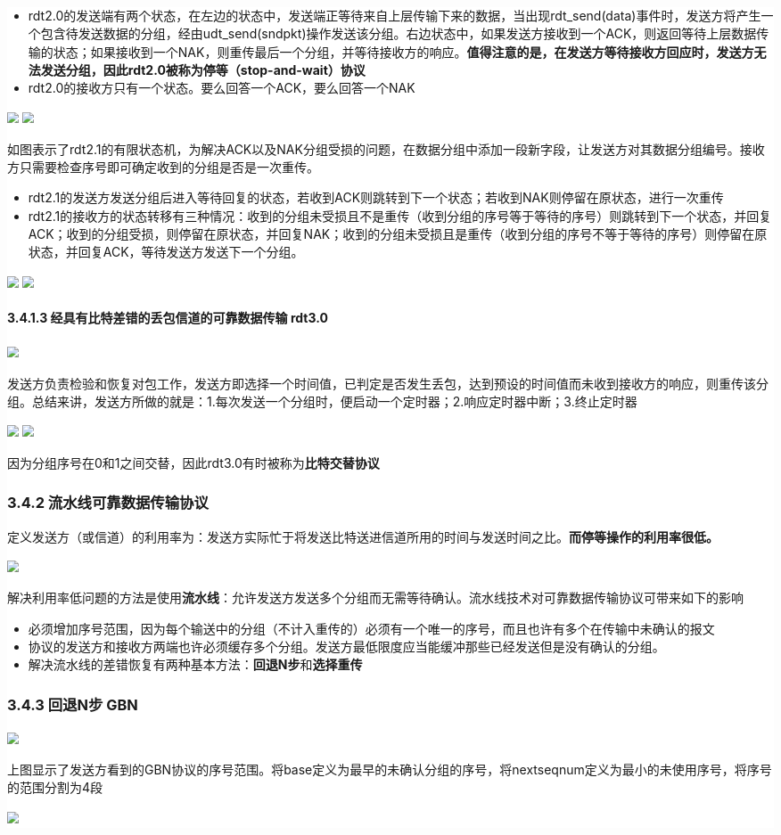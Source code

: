* rdt2.0的发送端有两个状态，在左边的状态中，发送端正等待来自上层传输下来的数据，当出现rdt_send(data)事件时，发送方将产生一个包含待发送数据的分组，经由udt_send(sndpkt)操作发送该分组。右边状态中，如果发送方接收到一个ACK，则返回等待上层数据传输的状态；如果接收到一个NAK，则重传最后一个分组，并等待接收方的响应。**值得注意的是，在发送方等待接收方回应时，发送方无法发送分组，因此rdt2.0被称为停等（stop-and-wait）协议**
* rdt2.0的接收方只有一个状态。要么回答一个ACK，要么回答一个NAK



<img src="F:\Study_Sources\2021autumn\计算机网络\images\屏幕截图 2021-10-01 143018.png" style="zoom: 80%;" />

<img src="F:\Study_Sources\2021autumn\计算机网络\images\屏幕截图 2021-10-01 143134.png" style="zoom:80%;" />

如图表示了rdt2.1的有限状态机，为解决ACK以及NAK分组受损的问题，在数据分组中添加一段新字段，让发送方对其数据分组编号。接收方只需要检查序号即可确定收到的分组是否是一次重传。

* rdt2.1的发送方发送分组后进入等待回复的状态，若收到ACK则跳转到下一个状态；若收到NAK则停留在原状态，进行一次重传
* rdt2.1的接收方的状态转移有三种情况：收到的分组未受损且不是重传（收到分组的序号等于等待的序号）则跳转到下一个状态，并回复ACK；收到的分组受损，则停留在原状态，并回复NAK；收到的分组未受损且是重传（收到分组的序号不等于等待的序号）则停留在原状态，并回复ACK，等待发送方发送下一个分组。

<img src="F:\Study_Sources\2021autumn\计算机网络\images\屏幕截图 2021-10-01 150238.png" style="zoom:80%;" />

<img src="F:\Study_Sources\2021autumn\计算机网络\images\屏幕截图 2021-10-01 230617.png" style="zoom:80%;" />



#### 3.4.1.3 经具有比特差错的丢包信道的可靠数据传输 rdt3.0

<img src="F:\Study_Sources\2021autumn\计算机网络\images\屏幕截图 2021-10-02 091451.png" style="zoom:80%;" />

发送方负责检验和恢复对包工作，发送方即选择一个时间值，已判定是否发生丢包，达到预设的时间值而未收到接收方的响应，则重传该分组。总结来讲，发送方所做的就是：1.每次发送一个分组时，便启动一个定时器；2.响应定时器中断；3.终止定时器

<img src="F:\Study_Sources\2021autumn\计算机网络\images\屏幕截图 2021-10-02 091606.png" style="zoom:80%;" />

<img src="F:\Study_Sources\2021autumn\计算机网络\images\屏幕截图 2021-10-02 091634.png" style="zoom:80%;" />

因为分组序号在0和1之间交替，因此rdt3.0有时被称为**比特交替协议**

### 3.4.2 流水线可靠数据传输协议

定义发送方（或信道）的利用率为：发送方实际忙于将发送比特送进信道所用的时间与发送时间之比。**而停等操作的利用率很低。**

<img src="F:\Study_Sources\2021autumn\计算机网络\images\屏幕截图 2021-10-02 092549.png" style="zoom:80%;" />

解决利用率低问题的方法是使用**流水线**：允许发送方发送多个分组而无需等待确认。流水线技术对可靠数据传输协议可带来如下的影响
* 必须增加序号范围，因为每个输送中的分组（不计入重传的）必须有一个唯一的序号，而且也许有多个在传输中未确认的报文
* 协议的发送方和接收方两端也许必须缓存多个分组。发送方最低限度应当能缓冲那些已经发送但是没有确认的分组。
* 解决流水线的差错恢复有两种基本方法：**回退N步**和**选择重传**

### 3.4.3 回退N步 GBN

<img src="F:\Study_Sources\2021autumn\计算机网络\images\屏幕截图 2021-10-02 093911.png" style="zoom:80%;" />

上图显示了发送方看到的GBN协议的序号范围。将base定义为最早的未确认分组的序号，将nextseqnum定义为最小的未使用序号，将序号的范围分割为4段

<img src="F:\Study_Sources\2021autumn\计算机网络\images\屏幕截图 2021-10-02 094215.png" style="zoom:80%;" />
